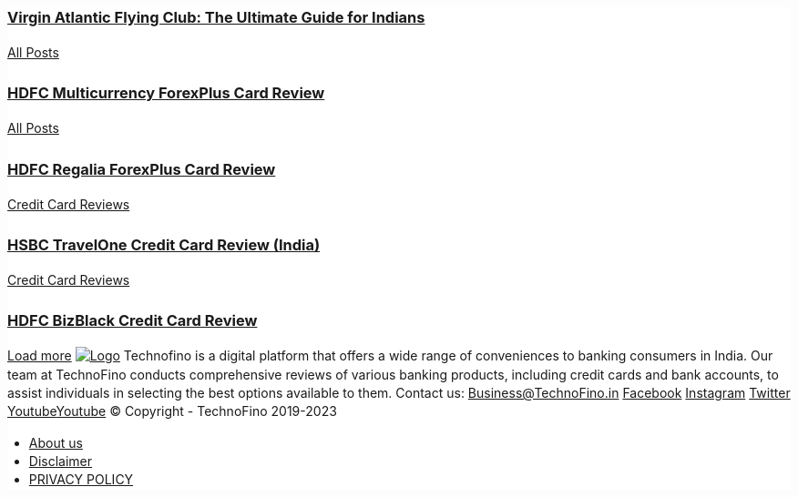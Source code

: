 ### [Virgin Atlantic Flying Club: The Ultimate Guide for Indians](https://www.technofino.in/virgin-atlantic-flying-club-the-ultimate-guide-for-indians/ "Virgin Atlantic Flying Club: The Ultimate Guide for Indians")
[](https://www.technofino.in/hdfc-multicurrency-forexplus-card-review/ "HDFC Multicurrency ForexPlus Card Review")
[All Posts](https://www.technofino.in/category/all-post/)
### [HDFC Multicurrency ForexPlus Card Review](https://www.technofino.in/hdfc-multicurrency-forexplus-card-review/ "HDFC Multicurrency ForexPlus Card Review")
[](https://www.technofino.in/hdfc-regalia-forex-plus-card-review/ "HDFC Regalia ForexPlus Card Review")
[All Posts](https://www.technofino.in/category/all-post/)
### [HDFC Regalia ForexPlus Card Review](https://www.technofino.in/hdfc-regalia-forex-plus-card-review/ "HDFC Regalia ForexPlus Card Review")
[](https://www.technofino.in/hsbc-travelone-credit-card-review-india/ "HSBC TravelOne Credit Card Review \(India\)")
[Credit Card Reviews](https://www.technofino.in/category/credit-card/credit-card-reviews/)
### [HSBC TravelOne Credit Card Review (India)](https://www.technofino.in/hsbc-travelone-credit-card-review-india/ "HSBC TravelOne Credit Card Review \(India\)")
[](https://www.technofino.in/hdfc-bizblack-credit-card-review/ "HDFC BizBlack Credit Card Review")
[Credit Card Reviews](https://www.technofino.in/category/credit-card/credit-card-reviews/)
### [HDFC BizBlack Credit Card Review](https://www.technofino.in/hdfc-bizblack-credit-card-review/ "HDFC BizBlack Credit Card Review")
[Load more](https://www.technofino.in/hdfc-marriott-bonvoy-credit-card-review/)
[![Logo](https://www.technofino.in/hdfc-marriott-bonvoy-credit-card-review/)](https://www.technofino.in/)
Technofino is a digital platform that offers a wide range of conveniences to banking consumers in India. Our team at TechnoFino conducts comprehensive reviews of various banking products, including credit cards and bank accounts, to assist individuals in selecting the best options available to them.
Contact us: Business@TechnoFino.in
[Facebook](https://www.facebook.com/TechnoFino/ "Facebook")
[Instagram](https://www.instagram.com/technofino/?hl=en "Instagram")
[Twitter](https://twitter.com/TechnoFino "Twitter")
[Youtube](https://www.youtube.com/c/TechnoFino "Youtube")[Youtube](https://www.youtube.com/c/TechnoFino)
© Copyright - TechnoFino 2019-2023
  * [About us](https://www.technofino.in/about-us/)
  * [Disclaimer](https://www.technofino.in/disclaimer/)
  * [PRIVACY POLICY](https://www.technofino.in/privacy-policy/)


